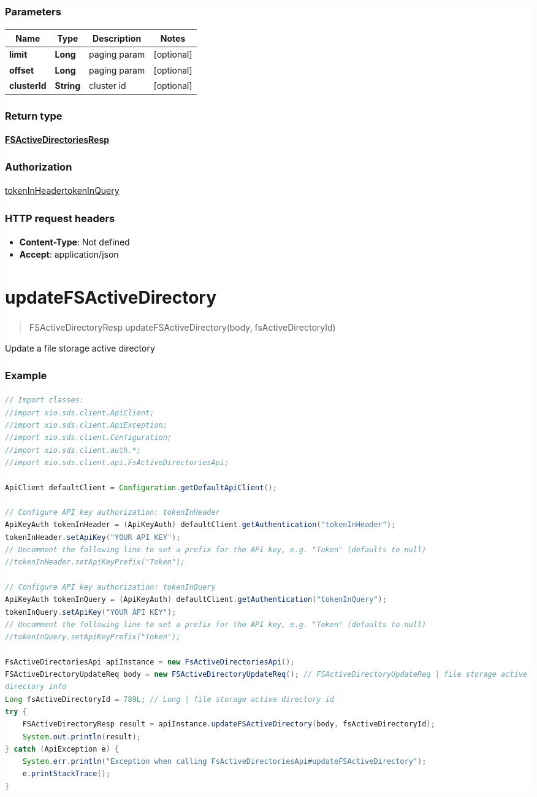 ### Parameters

Name | Type | Description  | Notes
------------- | ------------- | ------------- | -------------
 **limit** | **Long**| paging param | [optional]
 **offset** | **Long**| paging param | [optional]
 **clusterId** | **String**| cluster id | [optional]

### Return type

[**FSActiveDirectoriesResp**](FSActiveDirectoriesResp.md)

### Authorization

[tokenInHeader](../README.md#tokenInHeader)[tokenInQuery](../README.md#tokenInQuery)

### HTTP request headers

 - **Content-Type**: Not defined
 - **Accept**: application/json

<a name="updateFSActiveDirectory"></a>
# **updateFSActiveDirectory**
> FSActiveDirectoryResp updateFSActiveDirectory(body, fsActiveDirectoryId)



Update a file storage active directory

### Example
```java
// Import classes:
//import xio.sds.client.ApiClient;
//import xio.sds.client.ApiException;
//import xio.sds.client.Configuration;
//import xio.sds.client.auth.*;
//import xio.sds.client.api.FsActiveDirectoriesApi;

ApiClient defaultClient = Configuration.getDefaultApiClient();

// Configure API key authorization: tokenInHeader
ApiKeyAuth tokenInHeader = (ApiKeyAuth) defaultClient.getAuthentication("tokenInHeader");
tokenInHeader.setApiKey("YOUR API KEY");
// Uncomment the following line to set a prefix for the API key, e.g. "Token" (defaults to null)
//tokenInHeader.setApiKeyPrefix("Token");

// Configure API key authorization: tokenInQuery
ApiKeyAuth tokenInQuery = (ApiKeyAuth) defaultClient.getAuthentication("tokenInQuery");
tokenInQuery.setApiKey("YOUR API KEY");
// Uncomment the following line to set a prefix for the API key, e.g. "Token" (defaults to null)
//tokenInQuery.setApiKeyPrefix("Token");

FsActiveDirectoriesApi apiInstance = new FsActiveDirectoriesApi();
FSActiveDirectoryUpdateReq body = new FSActiveDirectoryUpdateReq(); // FSActiveDirectoryUpdateReq | file storage active directory info
Long fsActiveDirectoryId = 789L; // Long | file storage active directory id
try {
    FSActiveDirectoryResp result = apiInstance.updateFSActiveDirectory(body, fsActiveDirectoryId);
    System.out.println(result);
} catch (ApiException e) {
    System.err.println("Exception when calling FsActiveDirectoriesApi#updateFSActiveDirectory");
    e.printStackTrace();
}
```

